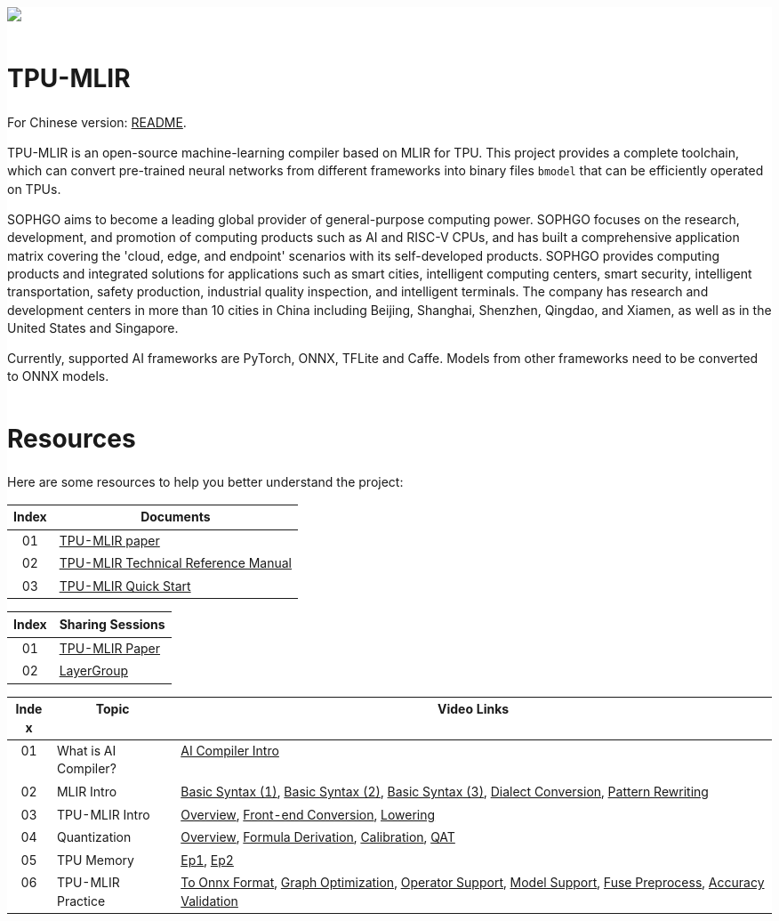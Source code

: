 ![](./docs/assets/sophgo_chip.png)


# TPU-MLIR

For  Chinese version: [README](https://github.com/sophgo/tpu-mlir/blob/master/README_cn.md).

TPU-MLIR is an open-source machine-learning compiler based on MLIR for TPU. This project provides a complete toolchain, which can convert pre-trained neural networks from different frameworks into binary files `bmodel` that can be efficiently operated on TPUs.


SOPHGO aims to become a leading global provider of general-purpose computing power. SOPHGO focuses on the research, development, and promotion of computing products such as AI and RISC-V CPUs, and has built a comprehensive application matrix covering the 'cloud, edge, and endpoint' scenarios with its self-developed products. SOPHGO provides computing products and integrated solutions for applications such as smart cities, intelligent computing centers, smart security, intelligent transportation, safety production, industrial quality inspection, and intelligent terminals. The company has research and development centers in more than 10 cities in China including Beijing, Shanghai, Shenzhen, Qingdao, and Xiamen, as well as in the United States and Singapore.

Currently, supported AI frameworks are PyTorch, ONNX, TFLite and Caffe. Models from other frameworks need to be converted to ONNX models.

# Resources



Here are some resources to help you better understand the project:

| Index | Documents |
| :---: | --- |
| 01 | [TPU-MLIR paper](https://arxiv.org/abs/2210.15016) |
| 02 | [TPU-MLIR Technical Reference Manual](https://tpumlir.org/en/docs/developer_manual/index.html) |
| 03 | [TPU-MLIR Quick Start](https://tpumlir.org/en/docs/quick_start/index.html) |

| Index | Sharing Sessions |
| :---: | --- |
| 01 | [TPU-MLIR Paper](https://www.bilibili.com/video/BV1My4y1o73Q/?share_source=copy_web&vd_source=90fd7c624ed0c40af96748bd0b8dd3e8) |
| 02 | [LayerGroup](https://www.bilibili.com/video/BV1wo4y1z7AG/?share_source=copy_web&vd_source=90fd7c624ed0c40af96748bd0b8dd3e8) |

| Index | Topic | Video Links |
| :---: | --- | --- |
| 01 | What is AI Compiler? | [AI Compiler Intro](https://www.bilibili.com/video/BV1yP4y1d7gz/?share_source=copy_web&vd_source=90fd7c624ed0c40af96748bd0b8dd3e8)|
| 02 | MLIR Intro | [Basic Syntax (1)](https://www.bilibili.com/video/BV1CP411n7fj/?share_source=copy_web&vd_source=90fd7c624ed0c40af96748bd0b8dd3e8), [Basic Syntax (2)](https://www.bilibili.com/video/BV1Gt4y1F7mt/?share_source=copy_web&vd_source=90fd7c624ed0c40af96748bd0b8dd3e8), [Basic Syntax (3)](https://www.bilibili.com/video/BV1UN4y1w72r/?share_source=copy_web&vd_source=90fd7c624ed0c40af96748bd0b8dd3e8), [Dialect Conversion](https://www.bilibili.com/video/BV1UG411c7nm/?share_source=copy_web&vd_source=90fd7c624ed0c40af96748bd0b8dd3e8), [Pattern Rewriting](https://www.bilibili.com/video/BV1R44y1d7xv/?share_source=copy_web&vd_source=90fd7c624ed0c40af96748bd0b8dd3e8)|
| 03 | TPU-MLIR Intro | [Overview](https://www.bilibili.com/video/BV19d4y1B7eR/?share_source=copy_web&vd_source=90fd7c624ed0c40af96748bd0b8dd3e8), [Front-end Conversion](https://www.bilibili.com/video/BV1yv4y1S7WT/?share_source=copy_web&vd_source=90fd7c624ed0c40af96748bd0b8dd3e8), [Lowering](https://www.bilibili.com/video/BV1gg411z7mC/?share_source=copy_web&vd_source=90fd7c624ed0c40af96748bd0b8dd3e8) |
| 04 | Quantization | [Overview](https://www.bilibili.com/video/BV1d8411j7t4/?share_source=copy_web&vd_source=90fd7c624ed0c40af96748bd0b8dd3e8), [Formula Derivation](https://www.bilibili.com/video/BV1SW4y1H7Uu/?share_source=copy_web&vd_source=90fd7c624ed0c40af96748bd0b8dd3e8), [Calibration](https://www.bilibili.com/video/BV1qK411R75k/?share_source=copy_web&vd_source=90fd7c624ed0c40af96748bd0b8dd3e8), [QAT](https://www.bilibili.com/video/BV12g411J7WQ/?share_source=copy_web&vd_source=90fd7c624ed0c40af96748bd0b8dd3e8)|
| 05 | TPU Memory | [Ep1](https://www.bilibili.com/video/BV1T24y1G7pu/?share_source=copy_web&vd_source=90fd7c624ed0c40af96748bd0b8dd3e8), [Ep2](https://www.bilibili.com/video/BV1VY4y1y7ET/?share_source=copy_web&vd_source=90fd7c624ed0c40af96748bd0b8dd3e8) |
| 06 | TPU-MLIR Practice | [To Onnx Format](https://www.bilibili.com/video/BV1FD4y1H7pT/?share_source=copy_web&vd_source=90fd7c624ed0c40af96748bd0b8dd3e8), [Graph Optimization](https://www.bilibili.com/video/BV1AR4y1U7D6/?share_source=copy_web&vd_source=90fd7c624ed0c40af96748bd0b8dd3e8), [Operator Support](https://www.bilibili.com/video/BV1tL411r71p/?share_source=copy_web&vd_source=90fd7c624ed0c40af96748bd0b8dd3e8), [Model Support](https://www.bilibili.com/video/BV1mM411y7Ep/?share_source=copy_web&vd_source=90fd7c624ed0c40af96748bd0b8dd3e8), [Fuse Preprocess](https://www.bilibili.com/video/BV1ao4y1H7m8/?share_source=copy_web&vd_source=90fd7c624ed0c40af96748bd0b8dd3e8), [Accuracy Validation](https://www.bilibili.com/video/BV14e4y1M79d/?share_source=copy_web&vd_source=90fd7c624ed0c40af96748bd0b8dd3e8) |
